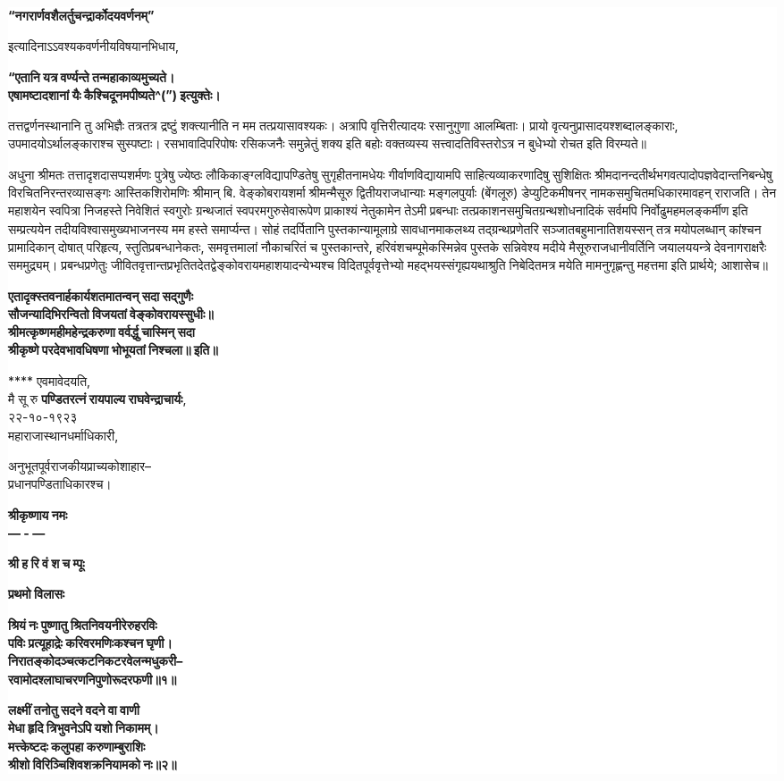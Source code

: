 **“नगरार्णवशैलर्तुचन्द्रार्कोदयवर्णनम्”**

इत्यादिनाऽऽवश्यकवर्णनीयविषयानभिधाय,

**“एतानि यत्र वर्ण्यन्ते तन्महाकाव्यमुच्यते।  
एषामष्टादशानां यैः कैश्चिदूनमपीष्यते^(”) इत्युक्तेः।**

 तत्तद्वर्णनस्थानानि तु अभिज्ञैः तत्रतत्र द्रष्टुं शक्त्यानीति न मम तत्प्रयासावश्यकः। अत्रापि वृत्तिरीत्यादयः रसानुगुणा आलम्बिताः। प्रायो वृत्यनुप्रासादयश्शब्दालङ्काराः, उपमादयोऽर्थालङ्काराश्च सुस्पष्टाः। रसभावादिपरिपोषः रसिकजनैः समुन्नेतुं शक्य इति बहोः वक्तव्यस्य सत्त्वादतिविस्तरोऽत्र न बुधेभ्यो रोचत इति विरम्यते॥

 अधुना श्रीमतः तत्तादृशदासप्पशर्मणः पुत्रेषु ज्येष्ठः लौकिकाङ्ग्लविद्यापण्डितेषु सुगृहीतनामधेयः गीर्वाणविद्यायामपि साहित्यव्याकरणादिषु सुशिक्षितः श्रीमदानन्दतीर्थभगवत्पादोपज्ञवेदान्तनिबन्धेषु विरचितनिरन्तरव्यासङ्गः आस्तिकशिरोमणिः श्रीमान् बि. वेङ्कोबरायशर्मा श्रीमन्मैसूरु द्वितीयराजधान्याः मङ्गलपुर्याः (बेंगलूरु) डेप्युटिकमीषनर् नामकसमुचितमधिकारमावहन् राराजति। तेन महाशयेन स्वपित्रा निजहस्ते निवेशितं स्वगुरोः ग्रन्थजातं स्वपरमगुरुसेवारूपेण प्राकाश्यं नेतुकामेन तेऽमी प्रबन्धाः तत्प्रकाशनसमुचितग्रन्थशोधनादिकं सर्वमपि निर्वोढुमहमलङ्कर्मीण इति सम्प्रत्ययेन तदीयविश्वासमुख्यभाजनस्य मम हस्ते समार्प्यन्त। सोहं तदर्पितानि पुस्तकान्यामूलाग्रे सावधानमाकलथ्य तद्ग्रन्थप्रणेतरि सञ्जातबहुमानातिशयस्सन् तत्र मयोपलब्धान् कांश्चन प्रामादिकान् दोषात् परिहृत्य, स्तुतिप्रबन्धानेकतः, समवृत्तमालां नौकाचरितं च पुस्तकान्तरे, हरिवंशचम्पूमेकस्मिन्नेव पुस्तके सन्निवेश्य मदीये मैसूरुराजधानीवर्तिनि जयालययन्त्रे देवनागराक्षरैः सममुद्र्यम्। प्रबन्धप्रणेतुः जीवितवृत्तान्तप्रभृतितदेतद्वेङ्कोवरायमहाशयादन्येभ्यश्च विदितपूर्ववृत्तेभ्यो महद्भयस्संगृह्ययथाश्रुति निबेदितमत्र मयेति मामनुगृह्णन्तु महत्तमा इति प्रार्थये; आशासेच॥

**एतादृक्स्तवनार्हकार्यशतमातन्वन् सदा सद्गुणैः  
सौजन्यादिभिरन्वितो विजयतां वेङ्कोवरायस्सुधीः॥**  
**श्रीमत्कृष्णमहीमहेन्द्रकरुणा वर्वर्द्धु चास्मिन् सदा  
श्रीकृष्णे परदेवभावधिषणा भोभूयतां निश्चला॥ इति॥**

 
**** एवमावेदयति,  
मै सू रु
**पण्डितरत्नं रायपाल्य राघवेन्द्राचार्यः**,  
२२-१०-१९२३                             
   महाराजास्थानधर्माधिकारी,  

अनुभूतपूर्वराजकीयप्राच्यकोशाहार–  
प्रधानपण्डिताधिकारश्च।



**श्रीकृष्णाय नमः  
— - —**

**श्री ह रि वं श च म्पूः**

**प्रथमो विलासः**

**श्रियं नः पुष्णातु श्रितनिवयनीरेरुहरविः  
पविः प्रत्यूहाद्रेः करिवरमणिःकश्चन घृणी।  
निरातङ्कोदञ्चत्कटनिकटरवेलन्मधुकरी–  
रवामोदश्लाघाचरणनिपुणोरूदरफणी॥१॥**

**लक्ष्मीं तनोतु सदने वदने वा वाणी  
मेधा हृदि त्रिभुवनेऽपि यशो निकामम्।  
मत्त्केष्टदः कलुपहा करुणाम्बुराशिः  
श्रीशो विरिञ्चिशिवशक्रनियामको नः॥२॥**
